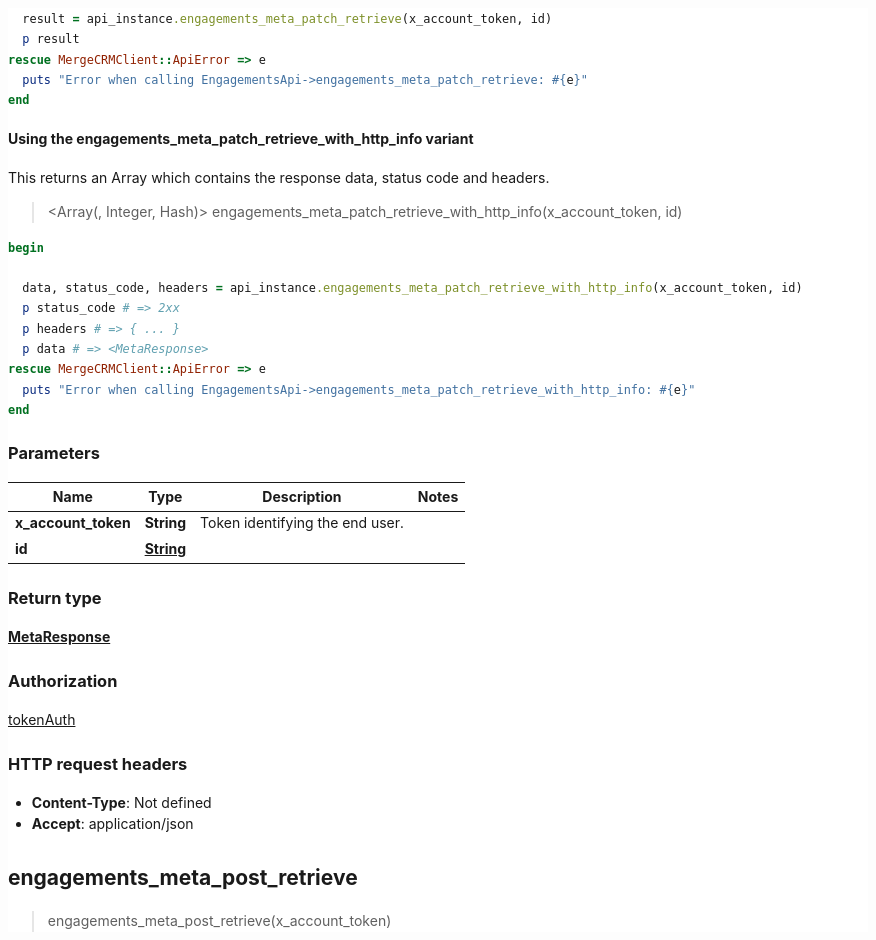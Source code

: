 ```ruby
  result = api_instance.engagements_meta_patch_retrieve(x_account_token, id)
  p result
rescue MergeCRMClient::ApiError => e
  puts "Error when calling EngagementsApi->engagements_meta_patch_retrieve: #{e}"
end
```

#### Using the engagements_meta_patch_retrieve_with_http_info variant

This returns an Array which contains the response data, status code and headers.

> <Array(<MetaResponse>, Integer, Hash)> engagements_meta_patch_retrieve_with_http_info(x_account_token, id)

```ruby
begin
  
  data, status_code, headers = api_instance.engagements_meta_patch_retrieve_with_http_info(x_account_token, id)
  p status_code # => 2xx
  p headers # => { ... }
  p data # => <MetaResponse>
rescue MergeCRMClient::ApiError => e
  puts "Error when calling EngagementsApi->engagements_meta_patch_retrieve_with_http_info: #{e}"
end
```

### Parameters

| Name | Type | Description | Notes |
| ---- | ---- | ----------- | ----- |
| **x_account_token** | **String** | Token identifying the end user. |  |
| **id** | [**String**](.md) |  |  |

### Return type

[**MetaResponse**](MetaResponse.md)

### Authorization

[tokenAuth](../README.md#tokenAuth)

### HTTP request headers

- **Content-Type**: Not defined
- **Accept**: application/json


## engagements_meta_post_retrieve

> <MetaResponse> engagements_meta_post_retrieve(x_account_token)
